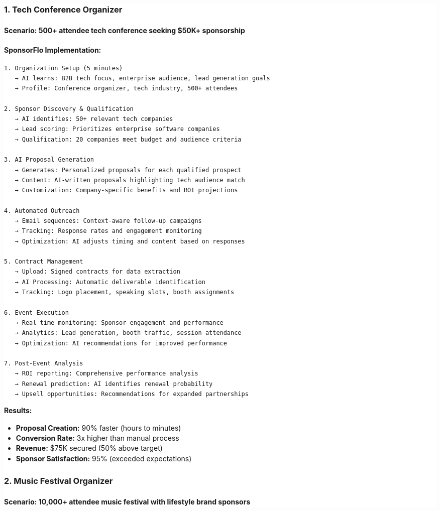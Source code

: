### **1. Tech Conference Organizer**

#### **Scenario:** 500+ attendee tech conference seeking $50K+ sponsorship

**SponsorFlo Implementation:**
```
1. Organization Setup (5 minutes)
   → AI learns: B2B tech focus, enterprise audience, lead generation goals
   → Profile: Conference organizer, tech industry, 500+ attendees

2. Sponsor Discovery & Qualification
   → AI identifies: 50+ relevant tech companies
   → Lead scoring: Prioritizes enterprise software companies
   → Qualification: 20 companies meet budget and audience criteria

3. AI Proposal Generation
   → Generates: Personalized proposals for each qualified prospect
   → Content: AI-written proposals highlighting tech audience match
   → Customization: Company-specific benefits and ROI projections

4. Automated Outreach
   → Email sequences: Context-aware follow-up campaigns
   → Tracking: Response rates and engagement monitoring
   → Optimization: AI adjusts timing and content based on responses

5. Contract Management
   → Upload: Signed contracts for data extraction
   → AI Processing: Automatic deliverable identification
   → Tracking: Logo placement, speaking slots, booth assignments

6. Event Execution
   → Real-time monitoring: Sponsor engagement and performance
   → Analytics: Lead generation, booth traffic, session attendance
   → Optimization: AI recommendations for improved performance

7. Post-Event Analysis
   → ROI reporting: Comprehensive performance analysis
   → Renewal prediction: AI identifies renewal probability
   → Upsell opportunities: Recommendations for expanded partnerships
```

**Results:**
- **Proposal Creation:** 90% faster (hours to minutes)
- **Conversion Rate:** 3x higher than manual process
- **Revenue:** $75K secured (50% above target)
- **Sponsor Satisfaction:** 95% (exceeded expectations)

### **2. Music Festival Organizer**

#### **Scenario:** 10,000+ attendee music festival with lifestyle brand sponsors
